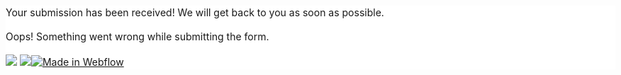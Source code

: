 Your submission has been received! We will get back to you as soon as possible.

Oops! Something went wrong while submitting the form.

![](https://cdn.prod.website-files.com/66ed731df0876ffcbf0dcf02/66f1233ef6e59c188a8d013a_Playbutton.svg) [![](https://d3e54v103j8qbb.cloudfront.net/img/webflow-badge-icon-d2.89e12c322e.svg)![Made in Webflow](https://d3e54v103j8qbb.cloudfront.net/img/webflow-badge-text-d2.c82cec3b78.svg)](https://webflow.com/?utm_campaign=brandjs)